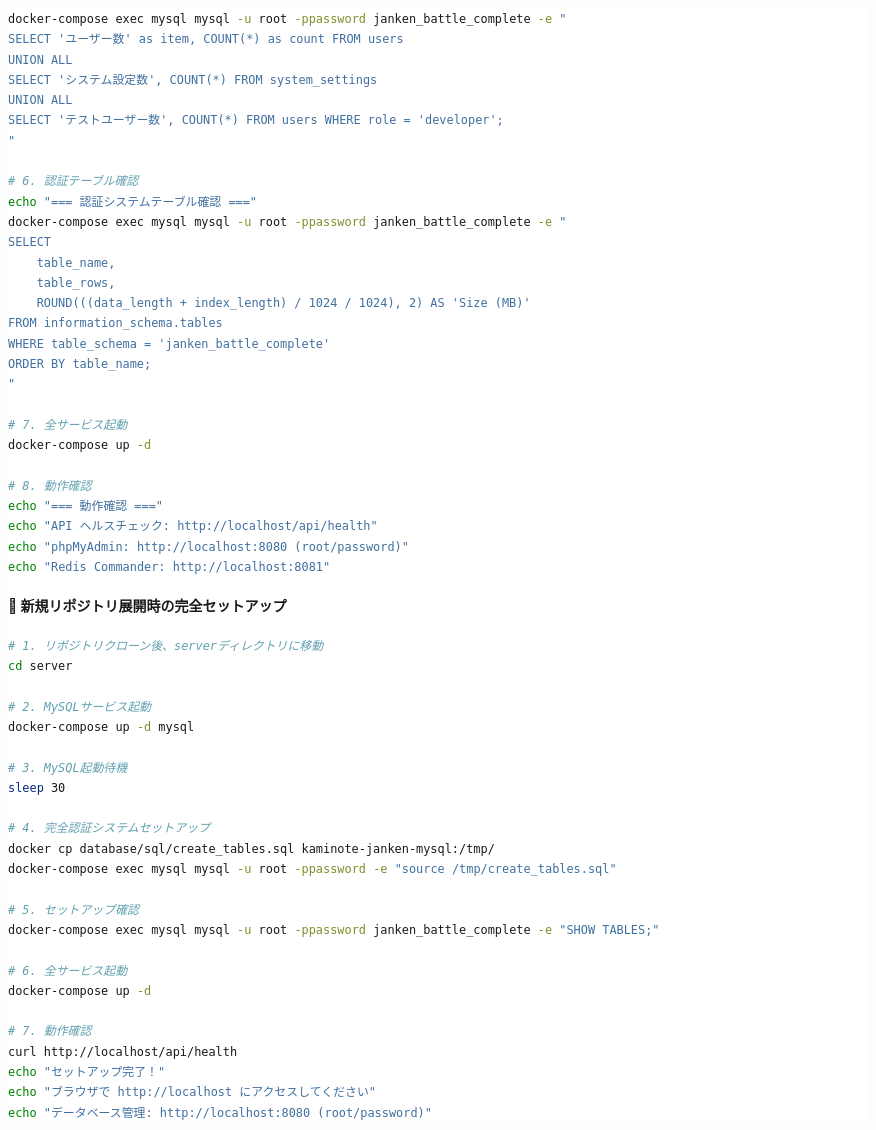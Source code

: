 ```bash
docker-compose exec mysql mysql -u root -ppassword janken_battle_complete -e "
SELECT 'ユーザー数' as item, COUNT(*) as count FROM users
UNION ALL
SELECT 'システム設定数', COUNT(*) FROM system_settings
UNION ALL
SELECT 'テストユーザー数', COUNT(*) FROM users WHERE role = 'developer';
"

# 6. 認証テーブル確認
echo "=== 認証システムテーブル確認 ==="
docker-compose exec mysql mysql -u root -ppassword janken_battle_complete -e "
SELECT 
    table_name, 
    table_rows,
    ROUND(((data_length + index_length) / 1024 / 1024), 2) AS 'Size (MB)'
FROM information_schema.tables 
WHERE table_schema = 'janken_battle_complete'
ORDER BY table_name;
"

# 7. 全サービス起動
docker-compose up -d

# 8. 動作確認
echo "=== 動作確認 ==="
echo "API ヘルスチェック: http://localhost/api/health"
echo "phpMyAdmin: http://localhost:8080 (root/password)"
echo "Redis Commander: http://localhost:8081"
```

#### 🚀 **新規リポジトリ展開時の完全セットアップ**
```bash
# 1. リポジトリクローン後、serverディレクトリに移動
cd server

# 2. MySQLサービス起動
docker-compose up -d mysql

# 3. MySQL起動待機
sleep 30

# 4. 完全認証システムセットアップ
docker cp database/sql/create_tables.sql kaminote-janken-mysql:/tmp/
docker-compose exec mysql mysql -u root -ppassword -e "source /tmp/create_tables.sql"

# 5. セットアップ確認
docker-compose exec mysql mysql -u root -ppassword janken_battle_complete -e "SHOW TABLES;"

# 6. 全サービス起動
docker-compose up -d

# 7. 動作確認
curl http://localhost/api/health
echo "セットアップ完了！"
echo "ブラウザで http://localhost にアクセスしてください"
echo "データベース管理: http://localhost:8080 (root/password)"
```
